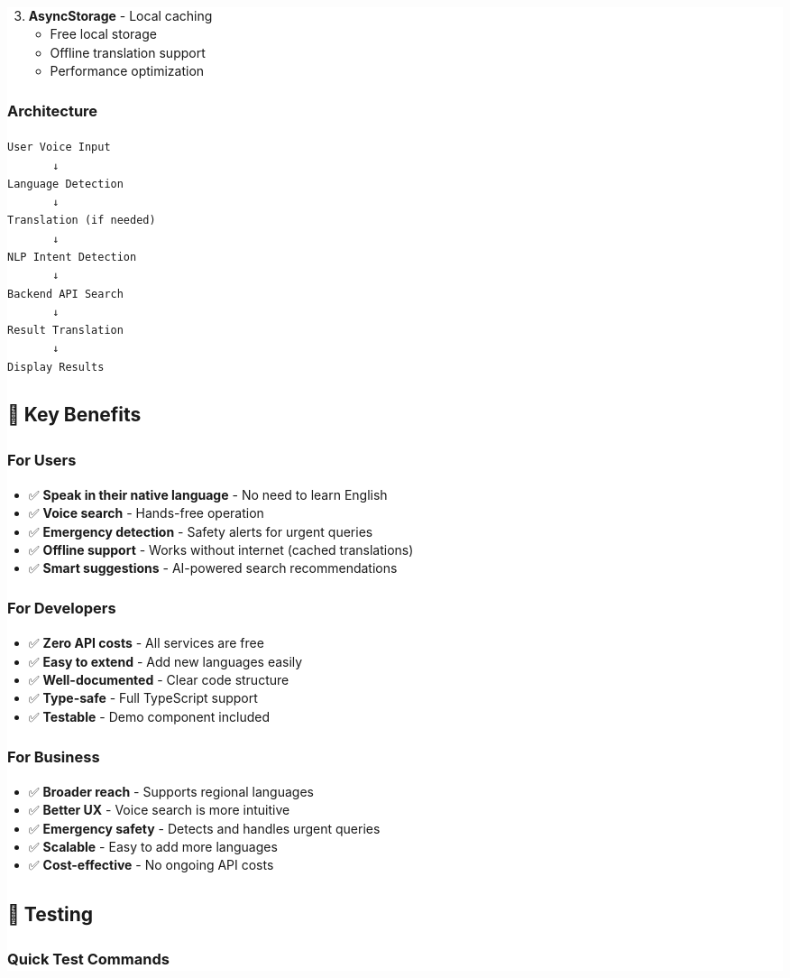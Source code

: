 3. **AsyncStorage** - Local caching
   - Free local storage
   - Offline translation support
   - Performance optimization

### Architecture

```
User Voice Input
       ↓
Language Detection
       ↓
Translation (if needed)
       ↓
NLP Intent Detection
       ↓
Backend API Search
       ↓
Result Translation
       ↓
Display Results
```

## 🎯 Key Benefits

### For Users
- ✅ **Speak in their native language** - No need to learn English
- ✅ **Voice search** - Hands-free operation
- ✅ **Emergency detection** - Safety alerts for urgent queries
- ✅ **Offline support** - Works without internet (cached translations)
- ✅ **Smart suggestions** - AI-powered search recommendations

### For Developers
- ✅ **Zero API costs** - All services are free
- ✅ **Easy to extend** - Add new languages easily
- ✅ **Well-documented** - Clear code structure
- ✅ **Type-safe** - Full TypeScript support
- ✅ **Testable** - Demo component included

### For Business
- ✅ **Broader reach** - Supports regional languages
- ✅ **Better UX** - Voice search is more intuitive
- ✅ **Emergency safety** - Detects and handles urgent queries
- ✅ **Scalable** - Easy to add more languages
- ✅ **Cost-effective** - No ongoing API costs

## 🧪 Testing

### Quick Test Commands

